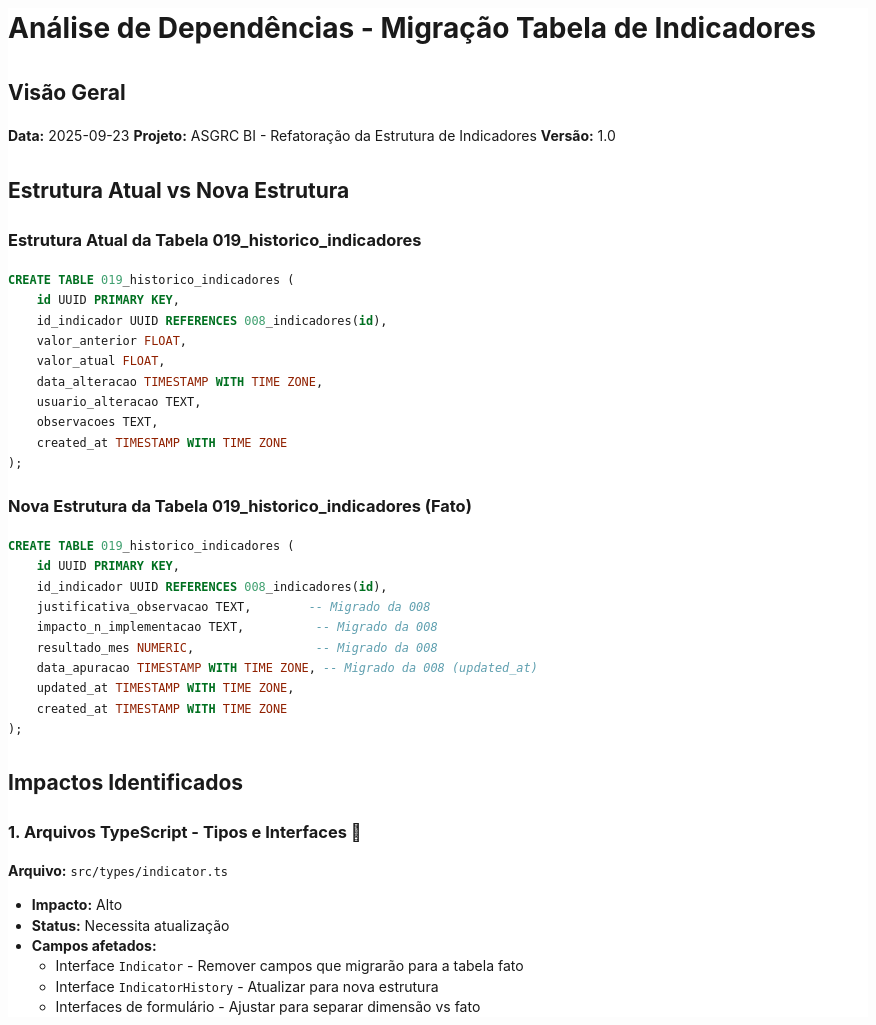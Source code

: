 # Análise de Dependências - Migração Tabela de Indicadores

## Visão Geral
**Data:** 2025-09-23
**Projeto:** ASGRC BI - Refatoração da Estrutura de Indicadores
**Versão:** 1.0

## Estrutura Atual vs Nova Estrutura

### Estrutura Atual da Tabela 019_historico_indicadores
```sql
CREATE TABLE 019_historico_indicadores (
    id UUID PRIMARY KEY,
    id_indicador UUID REFERENCES 008_indicadores(id),
    valor_anterior FLOAT,
    valor_atual FLOAT,
    data_alteracao TIMESTAMP WITH TIME ZONE,
    usuario_alteracao TEXT,
    observacoes TEXT,
    created_at TIMESTAMP WITH TIME ZONE
);
```

### Nova Estrutura da Tabela 019_historico_indicadores (Fato)
```sql
CREATE TABLE 019_historico_indicadores (
    id UUID PRIMARY KEY,
    id_indicador UUID REFERENCES 008_indicadores(id),
    justificativa_observacao TEXT,        -- Migrado da 008
    impacto_n_implementacao TEXT,          -- Migrado da 008
    resultado_mes NUMERIC,                 -- Migrado da 008
    data_apuracao TIMESTAMP WITH TIME ZONE, -- Migrado da 008 (updated_at)
    updated_at TIMESTAMP WITH TIME ZONE,
    created_at TIMESTAMP WITH TIME ZONE
);
```

## Impactos Identificados

### 1. Arquivos TypeScript - Tipos e Interfaces 📝

**Arquivo:** `src/types/indicator.ts`
- **Impacto:** Alto
- **Status:** Necessita atualização
- **Campos afetados:**
  - Interface `Indicator` - Remover campos que migrarão para a tabela fato
  - Interface `IndicatorHistory` - Atualizar para nova estrutura
  - Interfaces de formulário - Ajustar para separar dimensão vs fato
